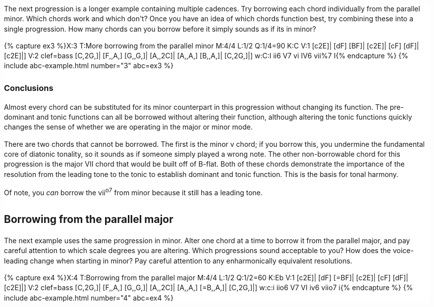 The next progression is a longer example containing multiple cadences. Try borrowing each chord individually from the parallel minor. Which chords work and which don't? Once you have an idea of which chords function best, try combining these into a single progression. How many chords can you borrow before it simply sounds as if its in minor? 

{% capture ex3 %}X:3
T:More borrowing from the parallel minor
M:4/4
L:1/2
Q:1/4=90
K:C
V:1
[c2E]| [dF] [BF]| [c2E]| [cF] [dF]| [c2E]|]
V:2 clef=bass
[C,2G,]| [F,,A,] [G,,G,]| [A,,2C]| [A,,A,] [B,,A,]| [C,2G,]|]
w:C:I ii6 V7 vi IV6 vii%7 I{% endcapture %}
{% include abc-example.html number="3" abc=ex3 %}

### Conclusions

Almost every chord can be substituted for its minor counterpart in this progression without changing its function. The pre-dominant and tonic functions can all be borrowed without altering their function, although altering the tonic functions quickly changes the sense of whether we are operating in the major or minor mode.

There are two chords that cannot be borrowed. The first is the minor v chord; if you borrow this, you undermine the fundamental core of diatonic tonality, so it sounds as if someone simply played a wrong note. The other non-borrowable chord for this progression is the major VII chord that would be built off of B-flat. Both of these chords demonstrate the importance of the resolution from the leading tone to the tonic to establish dominant and tonic function. This is the basis for tonal harmony.

Of note, you *can* borrow the vii<sup>o7</sup> from minor because it still has a leading tone.

## Borrowing from the parallel major

The next example uses the same progression in minor. Alter one chord at a time to borrow it from the parallel major, and pay careful attention to which scale degrees you are altering. Which progressions sound acceptable to you? How does the voice-leading change when starting in minor? Pay careful attention to any enharmonically equivalent resolutions.

{% capture ex4 %}X:4
T:Borrowing from the parallel major
M:4/4
L:1/2
Q:1/2=60
K:Eb
V:1
[c2E]| [dF] [=BF]| [c2E]| [cF] [dF]| [c2E]|]
V:2 clef=bass
[C,2G,]| [F,,A,] [G,,G,]| [A,,2C]| [A,,A,] [=B,,A,]| [C,2G,]|]
w:c:i iio6 V7 VI iv6 viio7 i{% endcapture %}
{% include abc-example.html number="4" abc=ex4 %}
